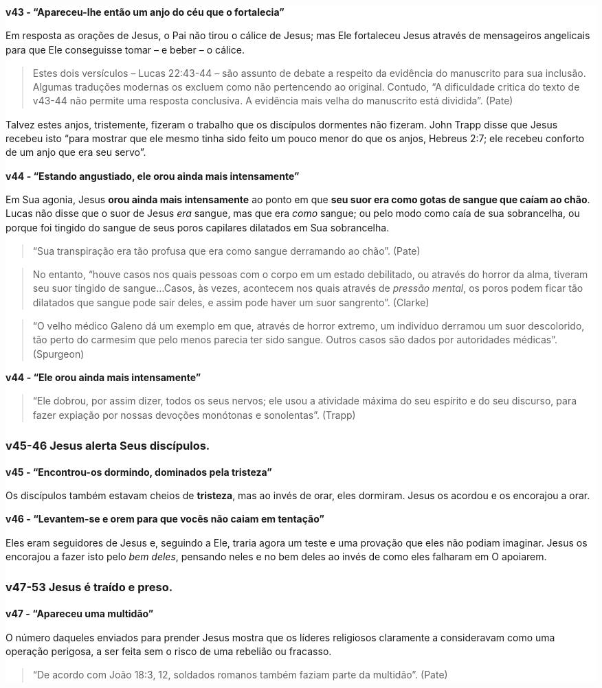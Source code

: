 **v43 - “Apareceu-lhe então um anjo do céu que o fortalecia”**

Em resposta as orações de Jesus, o Pai não tirou o cálice de Jesus; mas Ele fortaleceu Jesus através de mensageiros angelicais para que Ele conseguisse tomar – e beber – o cálice.

> Estes dois versículos – Lucas 22:43-44 – são assunto de debate a respeito da evidência do manuscrito para sua inclusão. Algumas traduções modernas os excluem como não pertencendo ao original. Contudo, “A dificuldade critica do texto de v43-44 não permite uma resposta conclusiva. A evidência mais velha do manuscrito está dividida”. (Pate)

Talvez estes anjos, tristemente, fizeram o trabalho que os discípulos dormentes não fizeram. John Trapp disse que Jesus recebeu isto “para mostrar que ele mesmo tinha sido feito um pouco menor do que os anjos, Hebreus 2:7; ele recebeu conforto de um anjo que era seu servo”.

**v44 - “Estando angustiado, ele orou ainda mais intensamente”**

Em Sua agonia, Jesus **orou ainda mais intensamente** ao ponto em que **seu suor era como gotas de sangue que caíam ao chão**. Lucas não disse que o suor de Jesus *era* sangue, mas que era *como* sangue; ou pelo modo como caía de sua sobrancelha, ou porque foi tingido do sangue de seus poros capilares dilatados em Sua sobrancelha.

> “Sua transpiração era tão profusa que era como sangue derramando ao chão”. (Pate)

> No entanto, “houve casos nos quais pessoas com o corpo em um estado debilitado, ou através do horror da alma, tiveram seu suor tingido de sangue…Casos, às vezes, acontecem nos quais através de *pressão mental*, os poros podem ficar tão dilatados que sangue pode sair deles, e assim pode haver um suor sangrento”. (Clarke)

> “O velho médico Galeno dá um exemplo em que, através de horror extremo, um indivíduo derramou um suor descolorido, tão perto do carmesim que pelo menos parecia ter sido sangue. Outros casos são dados por autoridades médicas”. (Spurgeon)

**v44 - “Ele orou ainda mais intensamente”**

> “Ele dobrou, por assim dizer, todos os seus nervos; ele usou a atividade máxima do seu espírito e do seu discurso, para fazer expiação por nossas devoções monótonas e sonolentas”. (Trapp)

### **v45-46 Jesus alerta Seus discípulos.**

**v45 - “Encontrou-os dormindo, dominados pela tristeza”**

Os discípulos também estavam cheios de **tristeza**, mas ao invés de orar, eles dormiram. Jesus os acordou e os encorajou a orar.

**v46 - “Levantem-se e orem para que vocês não caiam em tentação”**

Eles eram seguidores de Jesus e, seguindo a Ele, traria agora um teste e uma provação que eles não podiam imaginar. Jesus os encorajou a fazer isto pelo *bem deles*, pensando neles e no bem deles ao invés de como eles falharam em O apoiarem.

### **v47-53 Jesus é traído e preso.**

**v47 - “Apareceu uma multidão”**

O número daqueles enviados para prender Jesus mostra que os líderes religiosos claramente a consideravam como uma operação perigosa, a ser feita sem o risco de uma rebelião ou fracasso.

> “De acordo com João 18:3, 12, soldados romanos também faziam parte da multidão”. (Pate)

